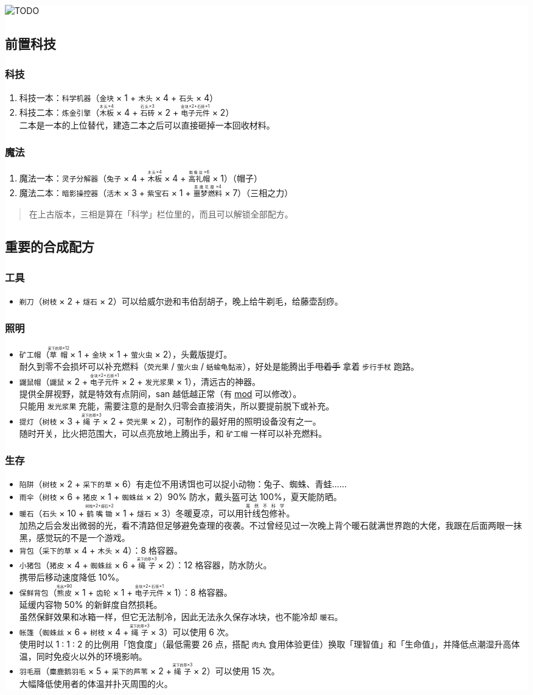 <img src="https://i.loli.net/2021/11/11/jFbUQz6hypDP2Lv.png" title="TODO" data-sticker />

## 前置科技

### 科技

1. 科技一本：`科学机器`（`金块` × 1 + `木头` × 4 + `石头` × 4）  
2. 科技二本：`炼金引擎`（<ruby><rb>`木板`</rb><rp>（</rp><rt>`木头`×4</rt><rp>）</rp></ruby> × 4 + <ruby><rb>`石砖`</rb><rp>（</rp><rt>`石头`×3</rt><rp>）</rp></ruby> × 2 + <ruby><rb>`电子元件`</rb><rp>（</rp><rt>`金块`×2+`石砖`×1</rt><rp>）</rp></ruby> × 2）  
    二本是一本的上位替代，建造二本之后可以直接砸掉一本回收材料。  

### 魔法

1. 魔法一本：`灵子分解器`（`兔子` × 4 + <ruby><rb>`木板`</rb><rp>（</rp><rt>`木头`×4</rt><rp>）</rp></ruby> × 4 + <ruby><rb>`高礼帽`</rb><rp>（</rp><rt>`蜘蛛丝`×6</rt><rp>）</rp></ruby> × 1）（帽子）  
2. 魔法二本：`暗影操控器`（`活木` × 3 + `紫宝石` × 1 + <ruby><rb>`噩梦燃料`</rb><rp>（</rp><rt>`恶魔花瓣`×4</rt><rp>）</rp></ruby> × 7）（三相之力）  

> 在上古版本，三相是算在「科学」栏位里的，而且可以解锁全部配方。  

## 重要的合成配方

### 工具

- `剃刀`（`树枝` × 2 + `燧石` × 2）可以给威尔逊和韦伯刮胡子，晚上给牛剃毛，给藤壶刮痧。  

### 照明

- `矿工帽`（<ruby><rb>`草帽`</rb><rp>（</rp><rt>`采下的草`×12</rt><rp>）</rp></ruby> × 1 + `金块` × 1 + `萤火虫` × 2），头戴版提灯。  
    耐久到零不会损坏可以补充燃料（`荧光果` / `萤火虫` / `蛞蝓龟黏液`），好处是能腾出手~~甩着手~~ 拿着 `步行手杖` 跑路。  
- `鼹鼠帽`（`鼹鼠` × 2 + <ruby><rb>`电子元件`</rb><rp>（</rp><rt>`金块`×2+`石砖`×1</rt><rp>）</rp></ruby> × 2 + `发光浆果` × 1），清远古的神器。  
    提供全屏视野，就是特效有点阴间，san 越低越正常（有 [mod](https://steamcommunity.com/sharedfiles/filedetails/?id=1986758170) 可以修改）。  
    只能用 `发光浆果` 充能，需要注意的是耐久归零会直接消失，所以要提前脱下或补充。  
- `提灯`（`树枝` × 3 + <ruby><rb>`绳子`</rb><rp>（</rp><rt>`采下的草`×3</rt><rp>）</rp></ruby> × 2 + `荧光果` × 2），可制作的最好用的照明设备没有之一。  
    随时开关，比火把范围大，可以点亮放地上腾出手，和 `矿工帽` 一样可以补充燃料。  

### 生存

- `陷阱`（`树枝` × 2 + `采下的草` × 6）有走位不用诱饵也可以捉小动物：兔子、蜘蛛、青蛙……  
- `雨伞`（`树枝` × 6 + `猪皮` × 1 + `蜘蛛丝` × 2）90% 防水，戴头盔可达 100%，夏天能防晒。  
- `暖石`（`石头` × 10 + <ruby><rb>`鹤嘴锄`</rb><rp>（</rp><rt>`树枝`×2+`燧石`×2</rt><rp>）</rp></ruby> × 1 + `燧石` × 3）冬暖夏凉，可以用<ruby><rb>针线包修补</rb><rp>（</rp><rt>虽然不科学</rt><rp>）</rp></ruby>。  
    加热之后会发出微弱的光，看不清路但足够避免查理的夜袭。不过曾经见过一次晚上背个暖石就满世界跑的大佬，我跟在后面两眼一抹黑，感觉玩的不是一个游戏。  
- `背包`（`采下的草` × 4 + `木头` × 4）：8 格容器。  
- `小猪包`（`猪皮` × 4 + `蜘蛛丝` × 6 + <ruby><rb>`绳子`</rb><rp>（</rp><rt>`采下的草`×3</rt><rp>）</rp></ruby> × 2）：12 格容器，防水防火。  
    携带后移动速度降低 10%。  
- `保鲜背包`（<ruby><rb>`熊皮`</rb><rp>（</rp><rt>`毛丛`×90</rt><rp>）</rp></ruby> × 1 + `齿轮` × 1 + <ruby><rb>`电子元件`</rb><rp>（</rp><rt>`金块`×2+`石砖`×1</rt><rp>）</rp></ruby> × 1）：8 格容器。  
    延缓内容物 50% 的新鲜度自然损耗。  
    虽然保鲜效果和冰箱一样，但它无法制冷，因此无法永久保存冰块，也不能冷却 `暖石`。  
- `帐篷`（`蜘蛛丝` × 6 + `树枝` × 4 + <ruby><rb>`绳子`</rb><rp>（</rp><rt>`采下的草`×3</rt><rp>）</rp></ruby> × 3）可以使用 6 次。  
    使用时以 1 : 1 : 2 的比例用「饱食度」（最低需要 26 点，搭配 `肉丸` 食用体验更佳）换取「理智值」和「生命值」，并降低点潮湿升高体温，同时免疫火以外的环境影响。  
- `羽毛扇`（`麋鹿鹅羽毛` × 5 + `采下的芦苇` × 2 + <ruby><rb>`绳子`</rb><rp>（</rp><rt>`采下的草`×3</rt><rp>）</rp></ruby> × 2）可以使用 15 次。  
    大幅降低使用者的体温并扑灭周围的火。  

